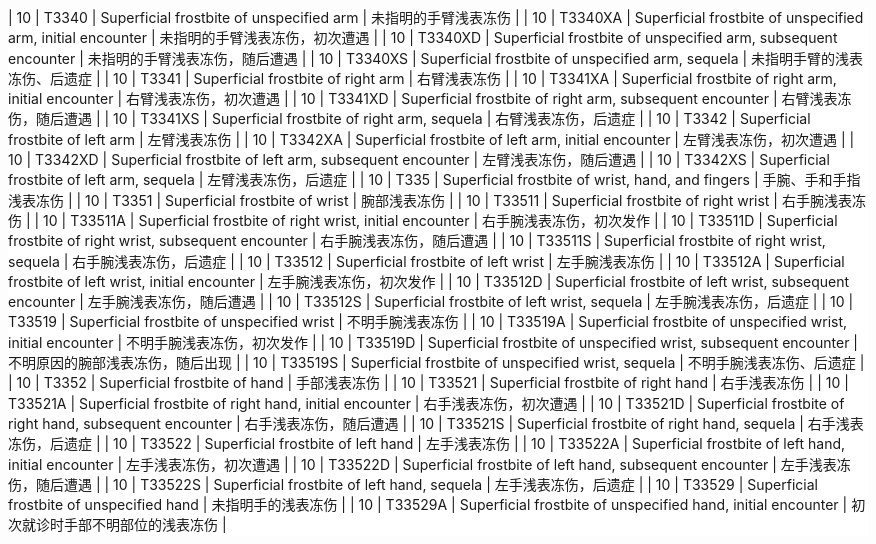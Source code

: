 | 10        | T3340     | Superficial frostbite of unspecified arm                                                      | 未指明的手臂浅表冻伤             |
| 10        | T3340XA   | Superficial frostbite of unspecified arm, initial encounter                                   | 未指明的手臂浅表冻伤，初次遭遇        |
| 10        | T3340XD   | Superficial frostbite of unspecified arm, subsequent encounter                                | 未指明的手臂浅表冻伤，随后遭遇        |
| 10        | T3340XS   | Superficial frostbite of unspecified arm, sequela                                             | 未指明手臂的浅表冻伤、后遗症         |
| 10        | T3341     | Superficial frostbite of right arm                                                            | 右臂浅表冻伤                 |
| 10        | T3341XA   | Superficial frostbite of right arm, initial encounter                                         | 右臂浅表冻伤，初次遭遇            |
| 10        | T3341XD   | Superficial frostbite of right arm, subsequent encounter                                      | 右臂浅表冻伤，随后遭遇            |
| 10        | T3341XS   | Superficial frostbite of right arm, sequela                                                   | 右臂浅表冻伤，后遗症             |
| 10        | T3342     | Superficial frostbite of left arm                                                             | 左臂浅表冻伤                 |
| 10        | T3342XA   | Superficial frostbite of left arm, initial encounter                                          | 左臂浅表冻伤，初次遭遇            |
| 10        | T3342XD   | Superficial frostbite of left arm, subsequent encounter                                       | 左臂浅表冻伤，随后遭遇            |
| 10        | T3342XS   | Superficial frostbite of left arm, sequela                                                    | 左臂浅表冻伤，后遗症             |
| 10        | T335      | Superficial frostbite of wrist, hand, and fingers                                             | 手腕、手和手指浅表冻伤            |
| 10        | T3351     | Superficial frostbite of wrist                                                                | 腕部浅表冻伤                 |
| 10        | T33511    | Superficial frostbite of right wrist                                                          | 右手腕浅表冻伤                |
| 10        | T33511A   | Superficial frostbite of right wrist, initial encounter                                       | 右手腕浅表冻伤，初次发作           |
| 10        | T33511D   | Superficial frostbite of right wrist, subsequent encounter                                    | 右手腕浅表冻伤，随后遭遇           |
| 10        | T33511S   | Superficial frostbite of right wrist, sequela                                                 | 右手腕浅表冻伤，后遗症            |
| 10        | T33512    | Superficial frostbite of left wrist                                                           | 左手腕浅表冻伤                |
| 10        | T33512A   | Superficial frostbite of left wrist, initial encounter                                        | 左手腕浅表冻伤，初次发作           |
| 10        | T33512D   | Superficial frostbite of left wrist, subsequent encounter                                     | 左手腕浅表冻伤，随后遭遇           |
| 10        | T33512S   | Superficial frostbite of left wrist, sequela                                                  | 左手腕浅表冻伤，后遗症            |
| 10        | T33519    | Superficial frostbite of unspecified wrist                                                    | 不明手腕浅表冻伤               |
| 10        | T33519A   | Superficial frostbite of unspecified wrist, initial encounter                                 | 不明手腕浅表冻伤，初次发作          |
| 10        | T33519D   | Superficial frostbite of unspecified wrist, subsequent encounter                              | 不明原因的腕部浅表冻伤，随后出现       |
| 10        | T33519S   | Superficial frostbite of unspecified wrist, sequela                                           | 不明手腕浅表冻伤、后遗症           |
| 10        | T3352     | Superficial frostbite of hand                                                                 | 手部浅表冻伤                 |
| 10        | T33521    | Superficial frostbite of right hand                                                           | 右手浅表冻伤                 |
| 10        | T33521A   | Superficial frostbite of right hand, initial encounter                                        | 右手浅表冻伤，初次遭遇            |
| 10        | T33521D   | Superficial frostbite of right hand, subsequent encounter                                     | 右手浅表冻伤，随后遭遇            |
| 10        | T33521S   | Superficial frostbite of right hand, sequela                                                  | 右手浅表冻伤，后遗症             |
| 10        | T33522    | Superficial frostbite of left hand                                                            | 左手浅表冻伤                 |
| 10        | T33522A   | Superficial frostbite of left hand, initial encounter                                         | 左手浅表冻伤，初次遭遇            |
| 10        | T33522D   | Superficial frostbite of left hand, subsequent encounter                                      | 左手浅表冻伤，随后遭遇            |
| 10        | T33522S   | Superficial frostbite of left hand, sequela                                                   | 左手浅表冻伤，后遗症             |
| 10        | T33529    | Superficial frostbite of unspecified hand                                                     | 未指明手的浅表冻伤              |
| 10        | T33529A   | Superficial frostbite of unspecified hand, initial encounter                                  | 初次就诊时手部不明部位的浅表冻伤       |